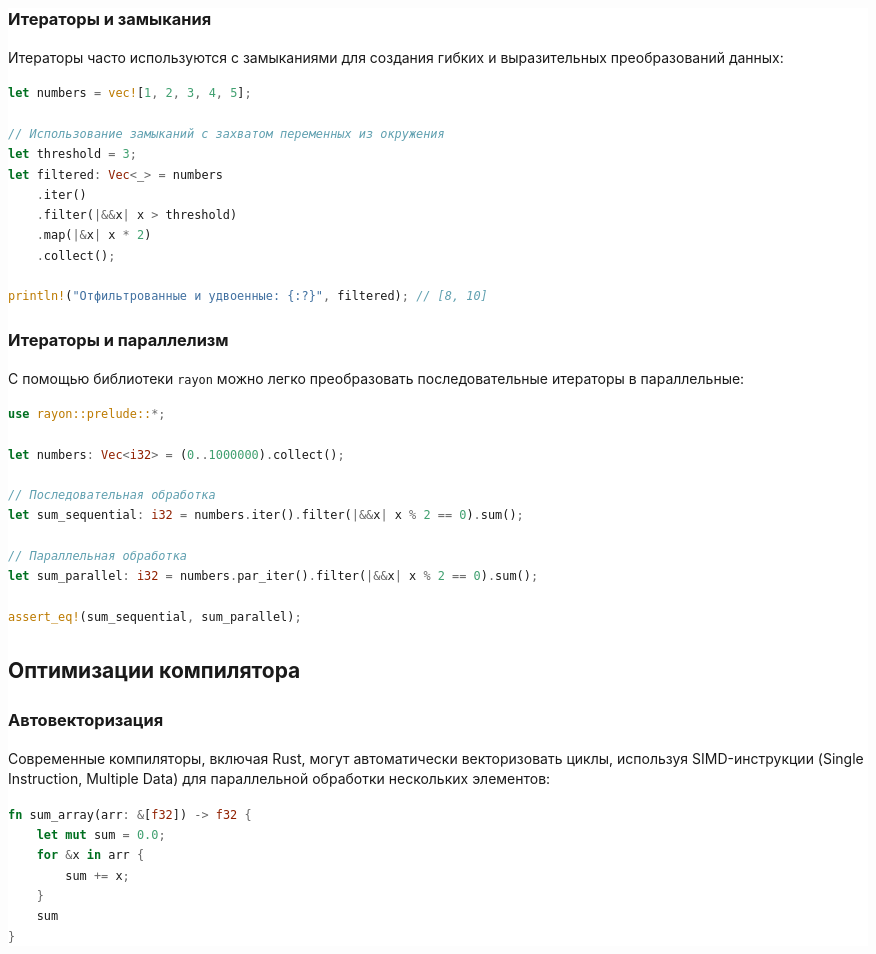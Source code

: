 ### Итераторы и замыкания

Итераторы часто используются с замыканиями для создания гибких и выразительных преобразований данных:

```rust
let numbers = vec![1, 2, 3, 4, 5];

// Использование замыканий с захватом переменных из окружения
let threshold = 3;
let filtered: Vec<_> = numbers
    .iter()
    .filter(|&&x| x > threshold)
    .map(|&x| x * 2)
    .collect();

println!("Отфильтрованные и удвоенные: {:?}", filtered); // [8, 10]
```

### Итераторы и параллелизм

С помощью библиотеки `rayon` можно легко преобразовать последовательные итераторы в параллельные:

```rust
use rayon::prelude::*;

let numbers: Vec<i32> = (0..1000000).collect();

// Последовательная обработка
let sum_sequential: i32 = numbers.iter().filter(|&&x| x % 2 == 0).sum();

// Параллельная обработка
let sum_parallel: i32 = numbers.par_iter().filter(|&&x| x % 2 == 0).sum();

assert_eq!(sum_sequential, sum_parallel);
```

## Оптимизации компилятора

### Автовекторизация

Современные компиляторы, включая Rust, могут автоматически векторизовать циклы, используя SIMD-инструкции (Single Instruction, Multiple Data) для параллельной обработки нескольких элементов:

```rust
fn sum_array(arr: &[f32]) -> f32 {
    let mut sum = 0.0;
    for &x in arr {
        sum += x;
    }
    sum
}
```
